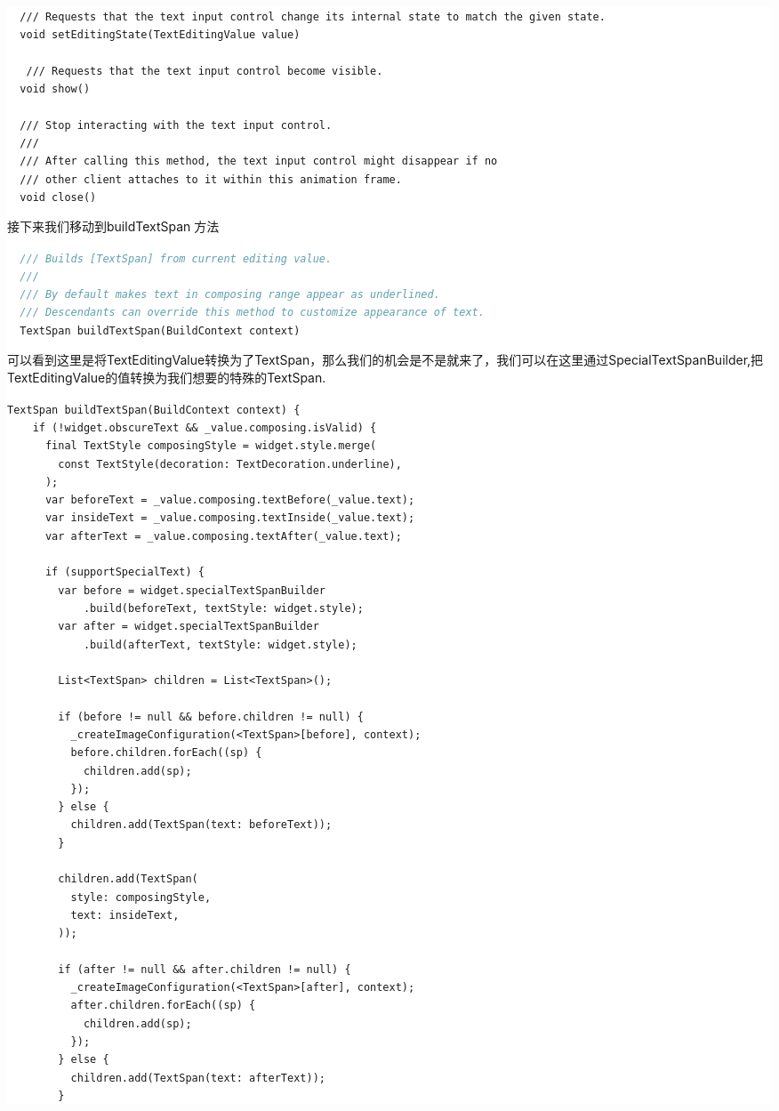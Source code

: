 ```
  /// Requests that the text input control change its internal state to match the given state.
  void setEditingState(TextEditingValue value)
  
   /// Requests that the text input control become visible.
  void show() 
  
  /// Stop interacting with the text input control.
  ///
  /// After calling this method, the text input control might disappear if no
  /// other client attaches to it within this animation frame.
  void close()
```

接下来我们移动到buildTextSpan 方法
``` dart
  /// Builds [TextSpan] from current editing value.
  ///
  /// By default makes text in composing range appear as underlined.
  /// Descendants can override this method to customize appearance of text.
  TextSpan buildTextSpan(BuildContext context)
```
可以看到这里是将TextEditingValue转换为了TextSpan，那么我们的机会是不是就来了，我们可以在这里通过SpecialTextSpanBuilder,把TextEditingValue的值转换为我们想要的特殊的TextSpan.
```
TextSpan buildTextSpan(BuildContext context) {
    if (!widget.obscureText && _value.composing.isValid) {
      final TextStyle composingStyle = widget.style.merge(
        const TextStyle(decoration: TextDecoration.underline),
      );
      var beforeText = _value.composing.textBefore(_value.text);
      var insideText = _value.composing.textInside(_value.text);
      var afterText = _value.composing.textAfter(_value.text);

      if (supportSpecialText) {
        var before = widget.specialTextSpanBuilder
            .build(beforeText, textStyle: widget.style);
        var after = widget.specialTextSpanBuilder
            .build(afterText, textStyle: widget.style);

        List<TextSpan> children = List<TextSpan>();

        if (before != null && before.children != null) {
          _createImageConfiguration(<TextSpan>[before], context);
          before.children.forEach((sp) {
            children.add(sp);
          });
        } else {
          children.add(TextSpan(text: beforeText));
        }

        children.add(TextSpan(
          style: composingStyle,
          text: insideText,
        ));

        if (after != null && after.children != null) {
          _createImageConfiguration(<TextSpan>[after], context);
          after.children.forEach((sp) {
            children.add(sp);
          });
        } else {
          children.add(TextSpan(text: afterText));
        }

```